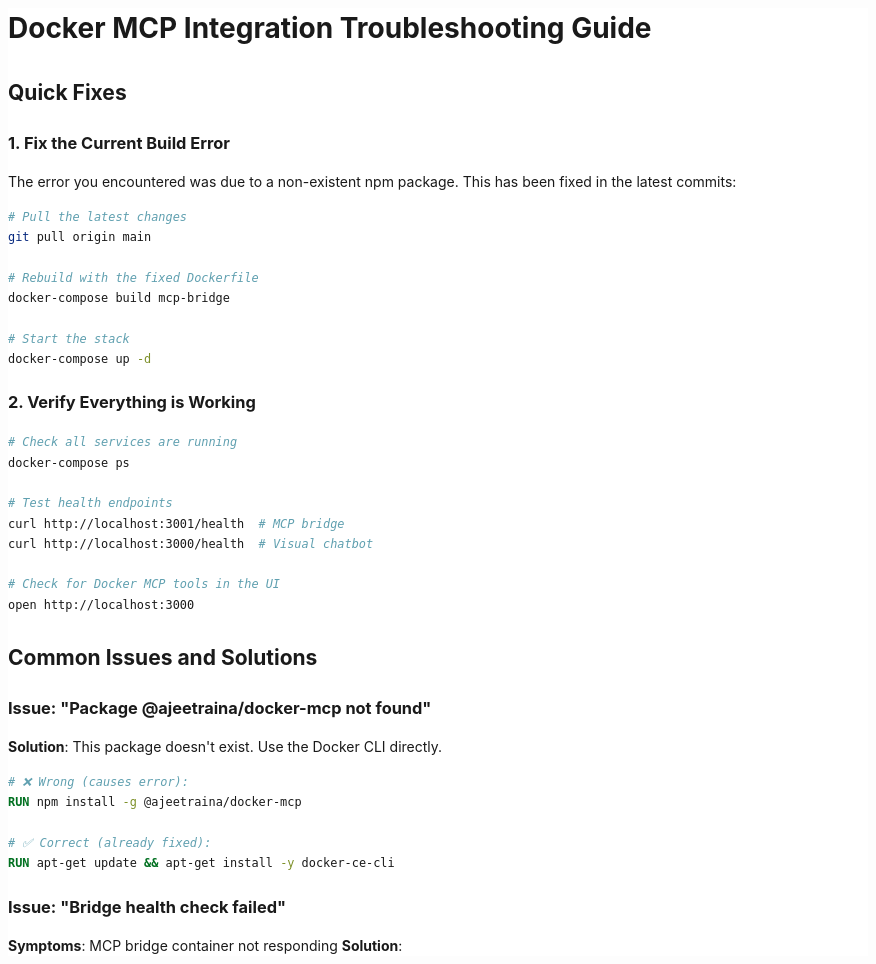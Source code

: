 # Docker MCP Integration Troubleshooting Guide

## Quick Fixes

### 1. Fix the Current Build Error

The error you encountered was due to a non-existent npm package. This has been fixed in the latest commits:

```bash
# Pull the latest changes
git pull origin main

# Rebuild with the fixed Dockerfile
docker-compose build mcp-bridge

# Start the stack
docker-compose up -d
```

### 2. Verify Everything is Working

```bash
# Check all services are running
docker-compose ps

# Test health endpoints
curl http://localhost:3001/health  # MCP bridge
curl http://localhost:3000/health  # Visual chatbot

# Check for Docker MCP tools in the UI
open http://localhost:3000
```

## Common Issues and Solutions

### Issue: "Package @ajeetraina/docker-mcp not found"

**Solution**: This package doesn't exist. Use the Docker CLI directly.

```dockerfile
# ❌ Wrong (causes error):
RUN npm install -g @ajeetraina/docker-mcp

# ✅ Correct (already fixed):
RUN apt-get update && apt-get install -y docker-ce-cli
```

### Issue: "Bridge health check failed"

**Symptoms**: MCP bridge container not responding
**Solution**:
